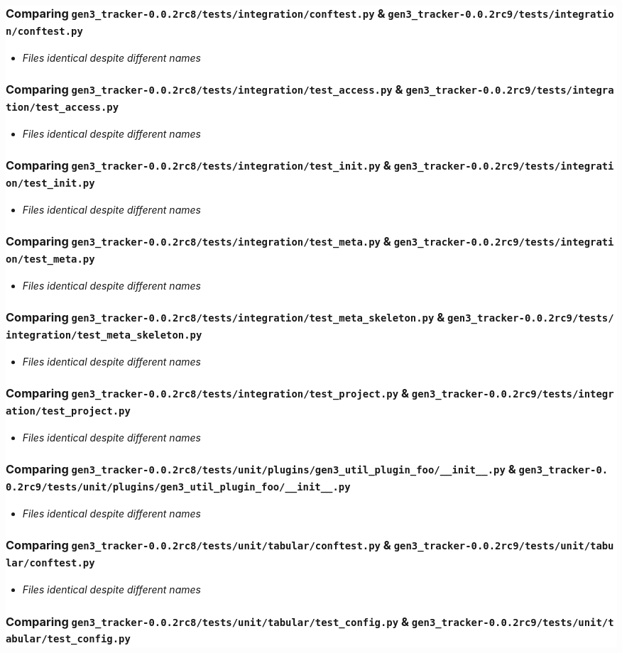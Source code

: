 ### Comparing `gen3_tracker-0.0.2rc8/tests/integration/conftest.py` & `gen3_tracker-0.0.2rc9/tests/integration/conftest.py`

 * *Files identical despite different names*

### Comparing `gen3_tracker-0.0.2rc8/tests/integration/test_access.py` & `gen3_tracker-0.0.2rc9/tests/integration/test_access.py`

 * *Files identical despite different names*

### Comparing `gen3_tracker-0.0.2rc8/tests/integration/test_init.py` & `gen3_tracker-0.0.2rc9/tests/integration/test_init.py`

 * *Files identical despite different names*

### Comparing `gen3_tracker-0.0.2rc8/tests/integration/test_meta.py` & `gen3_tracker-0.0.2rc9/tests/integration/test_meta.py`

 * *Files identical despite different names*

### Comparing `gen3_tracker-0.0.2rc8/tests/integration/test_meta_skeleton.py` & `gen3_tracker-0.0.2rc9/tests/integration/test_meta_skeleton.py`

 * *Files identical despite different names*

### Comparing `gen3_tracker-0.0.2rc8/tests/integration/test_project.py` & `gen3_tracker-0.0.2rc9/tests/integration/test_project.py`

 * *Files identical despite different names*

### Comparing `gen3_tracker-0.0.2rc8/tests/unit/plugins/gen3_util_plugin_foo/__init__.py` & `gen3_tracker-0.0.2rc9/tests/unit/plugins/gen3_util_plugin_foo/__init__.py`

 * *Files identical despite different names*

### Comparing `gen3_tracker-0.0.2rc8/tests/unit/tabular/conftest.py` & `gen3_tracker-0.0.2rc9/tests/unit/tabular/conftest.py`

 * *Files identical despite different names*

### Comparing `gen3_tracker-0.0.2rc8/tests/unit/tabular/test_config.py` & `gen3_tracker-0.0.2rc9/tests/unit/tabular/test_config.py`
